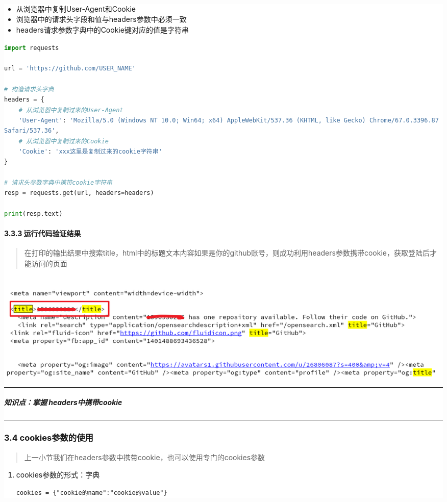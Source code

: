 - 从浏览器中复制User-Agent和Cookie
- 浏览器中的请求头字段和值与headers参数中必须一致
- headers请求参数字典中的Cookie键对应的值是字符串

```python
import requests

url = 'https://github.com/USER_NAME'

# 构造请求头字典
headers = {
    # 从浏览器中复制过来的User-Agent
    'User-Agent': 'Mozilla/5.0 (Windows NT 10.0; Win64; x64) AppleWebKit/537.36 (KHTML, like Gecko) Chrome/67.0.3396.87 Safari/537.36',
    # 从浏览器中复制过来的Cookie
    'Cookie': 'xxx这里是复制过来的cookie字符串'
}

# 请求头参数字典中携带cookie字符串
resp = requests.get(url, headers=headers)

print(resp.text)
```

#### 3.3.3 运行代码验证结果

> 在打印的输出结果中搜索title，html中的标题文本内容如果是你的github账号，则成功利用headers参数携带cookie，获取登陆后才能访问的页面

![requests-3-2-3](爬虫知识大总结.assets/requests-3-2-3.png)

----

##### 知识点：掌握 headers中携带cookie

----



### 3.4 cookies参数的使用

> 上一小节我们在headers参数中携带cookie，也可以使用专门的cookies参数

1. cookies参数的形式：字典

   `cookies = {"cookie的name":"cookie的value"}`
